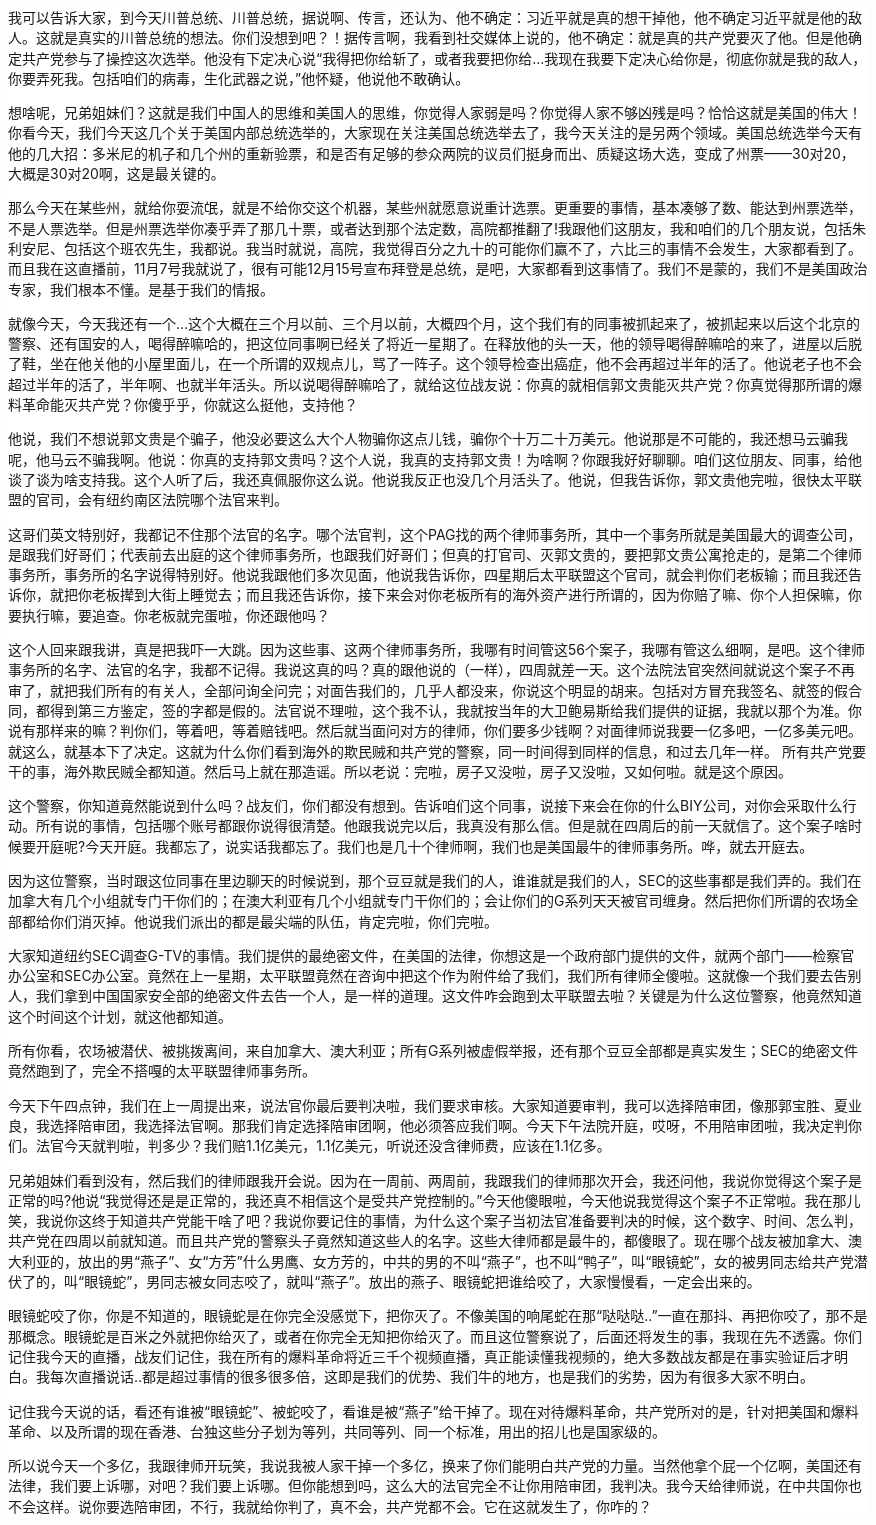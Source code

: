 我可以告诉大家，到今天川普总统、川普总统，据说啊、传言，还认为、他不确定：习近平就是真的想干掉他，他不确定习近平就是他的敌人。这就是真实的川普总统的想法。你们没想到吧？！据传言啊，我看到社交媒体上说的，他不确定：就是真的共产党要灭了他。但是他确定共产党参与了操控这次选举。他没有下定决心说“我得把你给斩了，或者我要把你给…我现在我要下定决心给你是，彻底你就是我的敌人，你要弄死我。包括咱们的病毒，生化武器之说，”他怀疑，他说他不敢确认。

想啥呢，兄弟姐妹们？这就是我们中国人的思维和美国人的思维，你觉得人家弱是吗？你觉得人家不够凶残是吗？恰恰这就是美国的伟大！你看今天，我们今天这几个关于美国内部总统选举的，大家现在关注美国总统选举去了，我今天关注的是另两个领域。美国总统选举今天有他的几大招：多米尼的机子和几个州的重新验票，和是否有足够的参众两院的议员们挺身而出、质疑这场大选，变成了州票——30对20，大概是30对20啊，这是最关键的。

那么今天在某些州，就给你耍流氓，就是不给你交这个机器，某些州就愿意说重计选票。更重要的事情，基本凑够了数、能达到州票选举，不是人票选举。但是州票选举你凑乎弄了那几十票，或者达到那个法定数，高院都推翻了!我跟他们这朋友，我和咱们的几个朋友说，包括朱利安尼、包括这个班农先生，我都说。我当时就说，高院，我觉得百分之九十的可能你们赢不了，六比三的事情不会发生，大家都看到了。而且我在这直播前，11月7号我就说了，很有可能12月15号宣布拜登是总统，是吧，大家都看到这事情了。我们不是蒙的，我们不是美国政治专家，我们根本不懂。是基于我们的情报。

就像今天，今天我还有一个…这个大概在三个月以前、三个月以前，大概四个月，这个我们有的同事被抓起来了，被抓起来以后这个北京的警察、还有国安的人，喝得醉嘛哈的，把这位同事啊已经关了将近一星期了。在释放他的头一天，他的领导喝得醉嘛哈的来了，进屋以后脱了鞋，坐在他关他的小屋里面儿，在一个所谓的双规点儿，骂了一阵子。这个领导检查出癌症，他不会再超过半年的活了。他说老子也不会超过半年的活了，半年啊、也就半年活头。所以说喝得醉嘛哈了，就给这位战友说：你真的就相信郭文贵能灭共产党？你真觉得那所谓的爆料革命能灭共产党？你傻乎乎，你就这么挺他，支持他？

他说，我们不想说郭文贵是个骗子，他没必要这么大个人物骗你这点儿钱，骗你个十万二十万美元。他说那是不可能的，我还想马云骗我呢，他马云不骗我啊。他说：你真的支持郭文贵吗？这个人说，我真的支持郭文贵！为啥啊？你跟我好好聊聊。咱们这位朋友、同事，给他谈了谈为啥支持我。这个人听了后，我还真佩服你这么说。他说我反正也没几个月活头了。他说，但我告诉你，郭文贵他完啦，很快太平联盟的官司，会有纽约南区法院哪个法官来判。

这哥们英文特别好，我都记不住那个法官的名字。哪个法官判，这个PAG找的两个律师事务所，其中一个事务所就是美国最大的调查公司，是跟我们好哥们；代表前去出庭的这个律师事务所，也跟我们好哥们；但真的打官司、灭郭文贵的，要把郭文贵公寓抢走的，是第二个律师事务所，事务所的名字说得特别好。他说我跟他们多次见面，他说我告诉你，四星期后太平联盟这个官司，就会判你们老板输；而且我还告诉你，就把你老板撵到大街上睡觉去；而且我还告诉你，接下来会对你老板所有的海外资产进行所谓的，因为你赔了嘛、你个人担保嘛，你要执行嘛，要追查。你老板就完蛋啦，你还跟他吗？

这个人回来跟我讲，真是把我吓一大跳。因为这些事、这两个律师事务所，我哪有时间管这56个案子，我哪有管这么细啊，是吧。这个律师事务所的名字、法官的名字，我都不记得。我说这真的吗？真的跟他说的（一样），四周就差一天。这个法院法官突然间就说这个案子不再审了，就把我们所有的有关人，全部问询全问完；对面告我们的，几乎人都没来，你说这个明显的胡来。包括对方冒充我签名、就签的假合同，都得到第三方鉴定，签的字都是假的。法官说不理啦，这个我不认，我就按当年的大卫鲍易斯给我们提供的证据，我就以那个为准。你说有那样来的嘛？判你们，等着吧，等着赔钱吧。然后就当面问对方的律师，你们要多少钱啊？对面律师说我要一亿多吧，一亿多美元吧。就这么，就基本下了决定。这就为什么你们看到海外的欺民贼和共产党的警察，同一时间得到同样的信息，和过去几年一样。 所有共产党要干的事，海外欺民贼全都知道。然后马上就在那造谣。所以老说：完啦，房子又没啦，房子又没啦，又如何啦。就是这个原因。

这个警察，你知道竟然能说到什么吗？战友们，你们都没有想到。告诉咱们这个同事，说接下来会在你的什么BIY公司，对你会采取什么行动。所有说的事情，包括哪个账号都跟你说得很清楚。他跟我说完以后，我真没有那么信。但是就在四周后的前一天就信了。这个案子啥时候要开庭呢?今天开庭。我都忘了，说实话我都忘了。我们也是几十个律师啊，我们也是美国最牛的律师事务所。哗，就去开庭去。

因为这位警察，当时跟这位同事在里边聊天的时候说到，那个豆豆就是我们的人，谁谁就是我们的人，SEC的这些事都是我们弄的。我们在加拿大有几个小组就专门干你们的；在澳大利亚有几个小组就专门干你们的；会让你们的G系列天天被官司缠身。然后把你们所谓的农场全部都给你们消灭掉。他说我们派出的都是最尖端的队伍，肯定完啦，你们完啦。

大家知道纽约SEC调查G-TV的事情。我们提供的最绝密文件，在美国的法律，你想这是一个政府部门提供的文件，就两个部门——检察官办公室和SEC办公室。竟然在上一星期，太平联盟竟然在咨询中把这个作为附件给了我们，我们所有律师全傻啦。这就像一个我们要去告别人，我们拿到中国国家安全部的绝密文件去告一个人，是一样的道理。这文件咋会跑到太平联盟去啦？关键是为什么这位警察，他竟然知道这个时间这个计划，就这他都知道。

所有你看，农场被潜伏、被挑拨离间，来自加拿大、澳大利亚；所有G系列被虚假举报，还有那个豆豆全部都是真实发生；SEC的绝密文件竟然跑到了，完全不搭嘎的太平联盟律师事务所。

今天下午四点钟，我们在上一周提出来，说法官你最后要判决啦，我们要求审核。大家知道要审判，我可以选择陪审团，像那郭宝胜、夏业良，我选择陪审团，我选择法官啊。那我们肯定选择陪审团啊，他必须答应我们啊。今天下午法院开庭，哎呀，不用陪审团啦，我决定判你们。法官今天就判啦，判多少？我们赔1.1亿美元，1.1亿美元，听说还没含律师费，应该在1.1亿多。

兄弟姐妹们看到没有，然后我们的律师跟我开会说。因为在一周前、两周前，我跟我们的律师那次开会，我还问他，我说你觉得这个案子是正常的吗?他说“我觉得还是是正常的，我还真不相信这个是受共产党控制的。”今天他傻眼啦，今天他说我觉得这个案子不正常啦。我在那儿笑，我说你这终于知道共产党能干啥了吧？我说你要记住的事情，为什么这个案子当初法官准备要判决的时候，这个数字、时间、怎么判，共产党在四周以前就知道。而且共产党的警察头子竟然知道这些人的名字。这些大律师都是最牛的，都傻眼了。现在哪个战友被加拿大、澳大利亚的，放出的男“燕子”、女“方芳”什么男鹰、女方芳的，中共的男的不叫“燕子”，也不叫“鸭子”，叫“眼镜蛇”，女的被男同志给共产党潜伏了的，叫“眼镜蛇”，男同志被女同志咬了，就叫“燕子”。放出的燕子、眼镜蛇把谁给咬了，大家慢慢看，一定会出来的。

眼镜蛇咬了你，你是不知道的，眼镜蛇是在你完全没感觉下，把你灭了。不像美国的响尾蛇在那“哒哒哒..”一直在那抖、再把你咬了，那不是那概念。眼镜蛇是百米之外就把你给灭了，或者在你完全无知把你给灭了。而且这位警察说了，后面还将发生的事，我现在先不透露。你们记住我今天的直播，战友们记住，我在所有的爆料革命将近三千个视频直播，真正能读懂我视频的，绝大多数战友都是在事实验证后才明白。我每次直播说话..都是超过事情的很多很多倍，这即是我们的优势、我们牛的地方，也是我们的劣势，因为有很多大家不明白。

记住我今天说的话，看还有谁被“眼镜蛇”、被蛇咬了，看谁是被“燕子”给干掉了。现在对待爆料革命，共产党所对的是，针对把美国和爆料革命、以及所谓的现在香港、台独这些分子划为等列，共同等列、同一个标准，用出的招儿也是国家级的。

所以说今天一个多亿，我跟律师开玩笑，我说我被人家干掉一个多亿，换来了你们能明白共产党的力量。当然他拿个屁一个亿啊，美国还有法律，我们要上诉哪，对吧？我们要上诉哪。但你能想到吗，这么大的法官完全不让你用陪审团，我判决。我今天给律师说，在中共国你也不会这样。说你要选陪审团，不行，我就给你判了，真不会，共产党都不会。它在这就发生了，你咋的？
